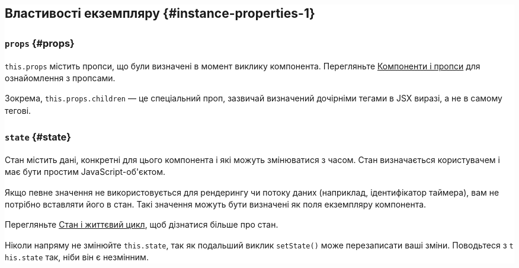 ## Властивості екземпляру {#instance-properties-1}

### `props` {#props}

`this.props` містить пропси, що були визначені в момент виклику компонента. Перегляньте [Компоненти і пропси](/docs/components-and-props.html) для ознайомлення з пропсами.

Зокрема, `this.props.children` — це спеціальний проп, зазвичай визначений дочірніми тегами в JSX виразі, а не в самому тегові.

### `state` {#state}

Стан містить дані, конкретні для цього компонента і які можуть змінюватися з часом. Стан визначається користувачем і має бути простим JavaScript-об'єктом.

Якщо певне значення не використовується для рендерингу чи потоку даних (наприклад, ідентифікатор таймера), вам не потрібно вставляти його в стан. Такі значення можуть бути визначені як поля екземпляру компонента.

Перегляньте [Стан і життєвий цикл](/docs/state-and-lifecycle.html), щоб дізнатися більше про стан.

Ніколи напряму не змінюйте `this.state`, так як подальший виклик `setState()` може перезаписати ваші зміни. Поводьтеся з `this.state` так, ніби він є незмінним.
